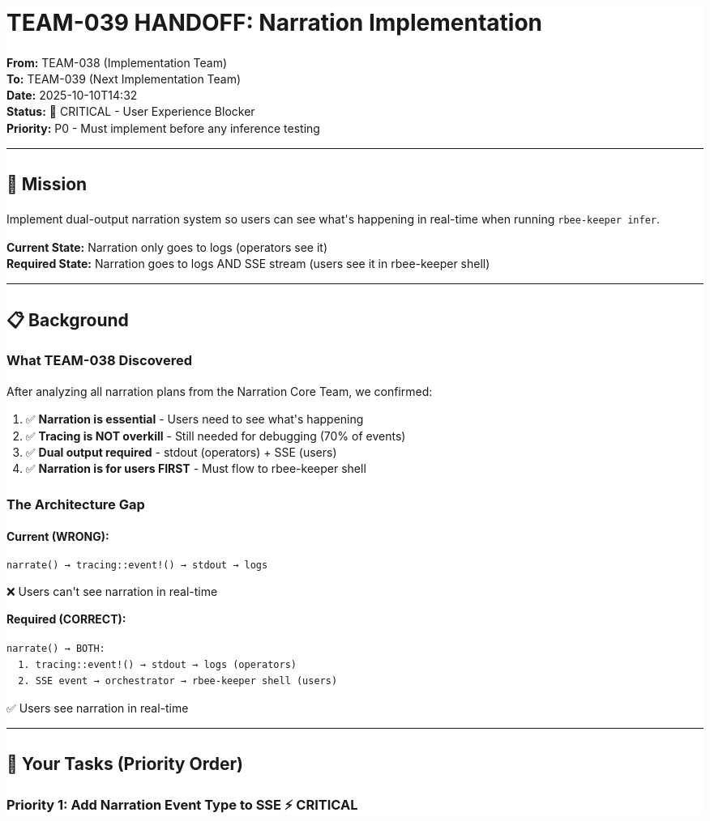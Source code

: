 # TEAM-039 HANDOFF: Narration Implementation

**From:** TEAM-038 (Implementation Team)  
**To:** TEAM-039 (Next Implementation Team)  
**Date:** 2025-10-10T14:32  
**Status:** 🔴 CRITICAL - User Experience Blocker  
**Priority:** P0 - Must implement before any inference testing

---

## 🎯 Mission

Implement dual-output narration system so users can see what's happening in real-time when running `rbee-keeper infer`.

**Current State:** Narration only goes to logs (operators see it)  
**Required State:** Narration goes to logs AND SSE stream (users see it in rbee-keeper shell)

---

## 📋 Background

### What TEAM-038 Discovered

After analyzing all narration plans from the Narration Core Team, we confirmed:

1. ✅ **Narration is essential** - Users need to see what's happening
2. ✅ **Tracing is NOT overkill** - Still needed for debugging (70% of events)
3. ✅ **Dual output required** - stdout (operators) + SSE (users)
4. ✅ **Narration is for users FIRST** - Must flow to rbee-keeper shell

### The Architecture Gap

**Current (WRONG):**
```
narrate() → tracing::event!() → stdout → logs
```
❌ Users can't see narration in real-time

**Required (CORRECT):**
```
narrate() → BOTH:
  1. tracing::event!() → stdout → logs (operators)
  2. SSE event → orchestrator → rbee-keeper shell (users)
```
✅ Users see narration in real-time

---

## 🎯 Your Tasks (Priority Order)

### Priority 1: Add Narration Event Type to SSE ⚡ CRITICAL
